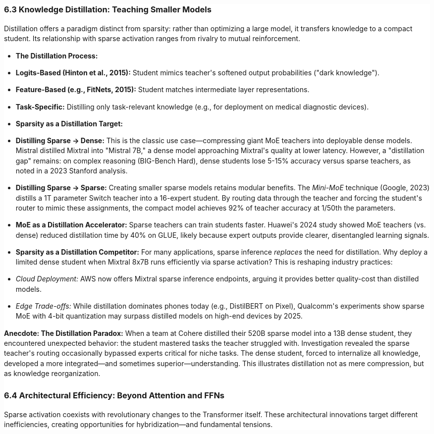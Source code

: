 ### 6.3 Knowledge Distillation: Teaching Smaller Models

Distillation offers a paradigm distinct from sparsity: rather than optimizing a large model, it transfers knowledge to a compact student. Its relationship with sparse activation ranges from rivalry to mutual reinforcement.

*   **The Distillation Process:**

*   **Logits-Based (Hinton et al., 2015):** Student mimics teacher's softened output probabilities ("dark knowledge").

*   **Feature-Based (e.g., FitNets, 2015):** Student matches intermediate layer representations.

*   **Task-Specific:** Distilling only task-relevant knowledge (e.g., for deployment on medical diagnostic devices).

*   **Sparsity as a Distillation Target:**

*   **Distilling Sparse -> Dense:** This is the classic use case—compressing giant MoE teachers into deployable dense models. Mistral distilled Mixtral into "Mistral 7B," a dense model approaching Mixtral's quality at lower latency. However, a "distillation gap" remains: on complex reasoning (BIG-Bench Hard), dense students lose 5-15% accuracy versus sparse teachers, as noted in a 2023 Stanford analysis.

*   **Distilling Sparse -> Sparse:** Creating smaller sparse models retains modular benefits. The *Mini-MoE* technique (Google, 2023) distills a 1T parameter Switch teacher into a 16-expert student. By routing data through the teacher and forcing the student's router to mimic these assignments, the compact model achieves 92% of teacher accuracy at 1/50th the parameters.

*   **MoE as a Distillation Accelerator:** Sparse teachers can train students faster. Huawei's 2024 study showed MoE teachers (vs. dense) reduced distillation time by 40% on GLUE, likely because expert outputs provide clearer, disentangled learning signals.

*   **Sparsity as a Distillation Competitor:** For many applications, sparse inference *replaces* the need for distillation. Why deploy a limited dense student when Mixtral 8x7B runs efficiently via sparse activation? This is reshaping industry practices:

*   *Cloud Deployment:* AWS now offers Mixtral sparse inference endpoints, arguing it provides better quality-cost than distilled models.

* *Edge Trade-offs:* While distillation dominates phones today (e.g., DistilBERT on Pixel), Qualcomm's experiments show sparse MoE with 4-bit quantization may surpass distilled models on high-end devices by 2025.

**Anecdote: The Distillation Paradox:** When a team at Cohere distilled their 520B sparse model into a 13B dense student, they encountered unexpected behavior: the student mastered tasks the teacher struggled with. Investigation revealed the sparse teacher's routing occasionally bypassed experts critical for niche tasks. The dense student, forced to internalize all knowledge, developed a more integrated—and sometimes superior—understanding. This illustrates distillation not as mere compression, but as knowledge reorganization.

### 6.4 Architectural Efficiency: Beyond Attention and FFNs

Sparse activation coexists with revolutionary changes to the Transformer itself. These architectural innovations target different inefficiencies, creating opportunities for hybridization—and fundamental tensions.
